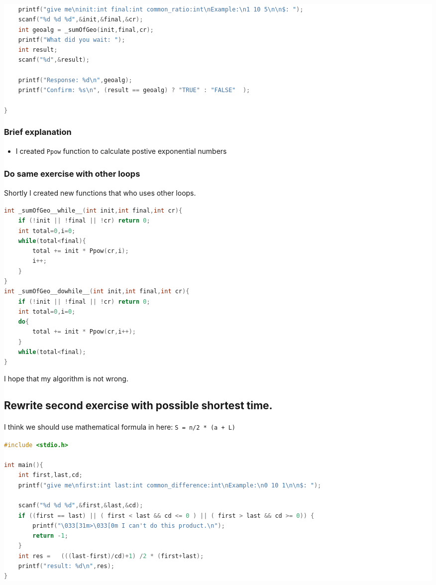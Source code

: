 ```c
    printf("give me\ninit:int final:int common_ratio:int\nExample:\n1 10 5\n\n$: ");
    scanf("%d %d %d",&init,&final,&cr);
    int geoalg = _sumOfGeo(init,final,cr);
    printf("What did you wait: ");
    int result;
    scanf("%d",&result);

    printf("Response: %d\n",geoalg);
    printf("Confirm: %s\n", (result == geoalg) ? "TRUE" : "FALSE"  );

}
```

### Brief explanation

* I created `Ppow` function to calculate postive exponential numbers

### Do same exercise with other loops

Shortly I created new functions that who uses other loops.
```c
int _sumOfGeo__while__(int init,int final,int cr){
    if (!init || !final || !cr) return 0;
    int total=0,i=0;
    while(total<final){
        total += init * Ppow(cr,i);
        i++;
    }
}
int _sumOfGeo__dowhile__(int init,int final,int cr){
    if (!init || !final || !cr) return 0;
    int total=0,i=0;
    do{
        total += init * Ppow(cr,i++);
    }
    while(total<final);
}
```
I hope that my algorithm is not wrong.

## Rewrite second exercise with possible shortest time.

I think we should use mathematical formula in here: `S = n/2 * (a + L)`
```c
#include <stdio.h>

int main(){
    int first,last,cd;
    printf("give me\nfirst:int last:int common_difference:int\nExample:\n0 10 1\n\n$: ");

    scanf("%d %d %d",&first,&last,&cd);
    if ((first == last) || ( first < last && cd <= 0 ) || ( first > last && cd >= 0)) {
        printf("\033[31m>\033[0m I can't do this product.\n");
        return -1;
    }
    int res =   (((last-first)/cd)+1) /2 * (first+last);
    printf("result: %d\n",res);
}
```
